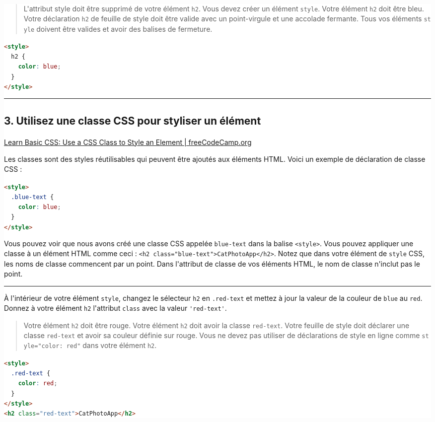> L'attribut style doit être supprimé de votre élément `h2`.
> Vous devez créer un élément `style`.
> Votre élément `h2` doit être bleu.
> Votre déclaration `h2` de feuille de style doit être valide avec un point-virgule et une accolade fermante.
> Tous vos éléments `style` doivent être valides et avoir des balises de fermeture.

```html
<style>
  h2 {
    color: blue;
  }
</style>
```

-----



## 3. Utilisez une classe CSS pour styliser un élément

[Learn Basic CSS: Use a CSS Class to Style an Element | freeCodeCamp.org](https://www.freecodecamp.org/learn/responsive-web-design/basic-css/use-a-css-class-to-style-an-element)

Les classes sont des styles réutilisables qui peuvent être ajoutés aux éléments HTML.
Voici un exemple de déclaration de classe CSS :

```html
<style>
  .blue-text {
    color: blue;
  }
</style>
```

Vous pouvez voir que nous avons créé une classe CSS appelée `blue-text` dans  la balise `<style>`. Vous pouvez appliquer une classe à un élément HTML  comme ceci : `<h2 class="blue-text">CatPhotoApp</h2>`. Notez que dans votre élément de `style` CSS, les noms de classe commencent par un point. Dans  l'attribut de classe de vos éléments HTML, le nom de classe n'inclut pas le point.

-----

À l'intérieur de votre élément `style`, changez le sélecteur `h2` en `.red-text` et mettez à jour la valeur de la couleur de `blue` au `red`.
Donnez à votre élément `h2` l'attribut `class` avec la valeur `'red-text'`.

> Votre élément `h2` doit être rouge.
> Votre élément `h2` doit avoir la classe `red-text`.
> Votre feuille de style doit déclarer une classe `red-text` et avoir sa couleur définie sur rouge.
> Vous ne devez pas utiliser de déclarations de style en ligne comme `style="color: red"` dans votre élément `h2`.

```html
<style>
  .red-text {
    color: red;
  }
</style>
<h2 class="red-text">CatPhotoApp</h2>
```
